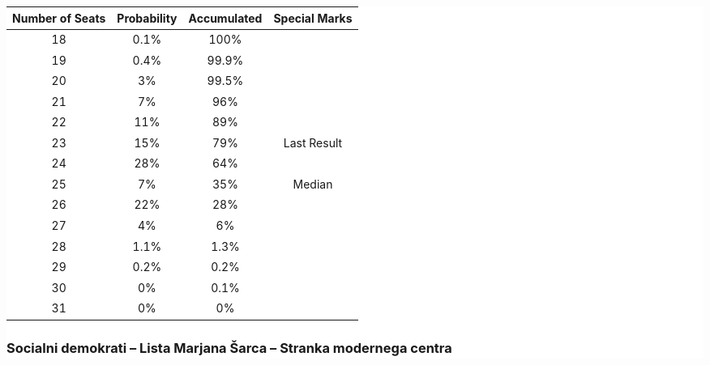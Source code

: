 | Number of Seats | Probability | Accumulated | Special Marks |
|:---------------:|:-----------:|:-----------:|:-------------:|
| 18 | 0.1% | 100% |  |
| 19 | 0.4% | 99.9% |  |
| 20 | 3% | 99.5% |  |
| 21 | 7% | 96% |  |
| 22 | 11% | 89% |  |
| 23 | 15% | 79% | Last Result |
| 24 | 28% | 64% |  |
| 25 | 7% | 35% | Median |
| 26 | 22% | 28% |  |
| 27 | 4% | 6% |  |
| 28 | 1.1% | 1.3% |  |
| 29 | 0.2% | 0.2% |  |
| 30 | 0% | 0.1% |  |
| 31 | 0% | 0% |  |

### Socialni demokrati – Lista Marjana Šarca – Stranka modernega centra
